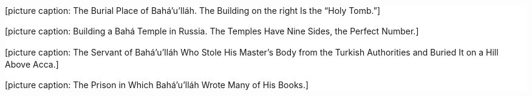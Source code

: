\[picture caption: The Burial Place of Bahá’u’lláh. The Building on the right Is the “Holy Tomb.”\]

\[picture caption: Building a Bahá Temple in Russia. The Temples Have Nine Sides, the Perfect Number.\]

\[picture caption: The Servant of Bahá’u’lláh Who Stole His Master’s Body from the Turkish Authorities and Buried It on a Hill Above Acca.\]

\[picture caption: The Prison in Which Bahá’u’lláh Wrote Many of His Books.\]